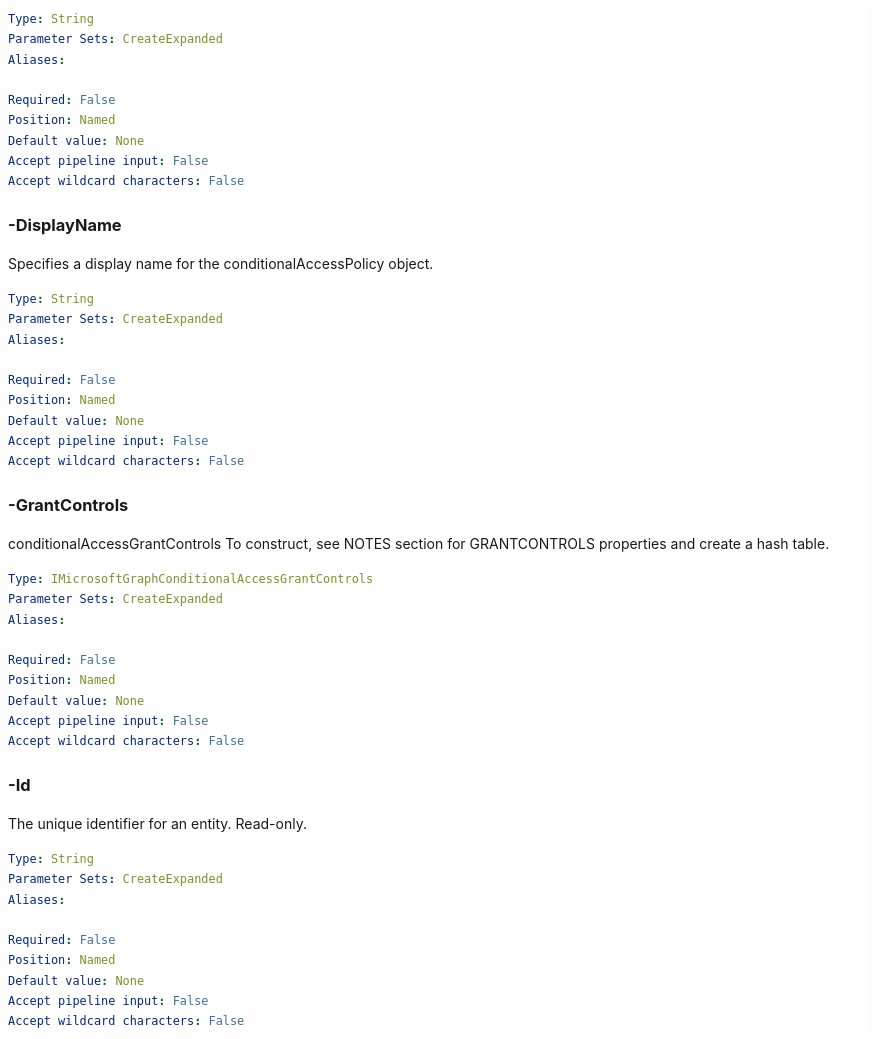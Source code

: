 ```yaml
Type: String
Parameter Sets: CreateExpanded
Aliases:

Required: False
Position: Named
Default value: None
Accept pipeline input: False
Accept wildcard characters: False
```

### -DisplayName
Specifies a display name for the conditionalAccessPolicy object.

```yaml
Type: String
Parameter Sets: CreateExpanded
Aliases:

Required: False
Position: Named
Default value: None
Accept pipeline input: False
Accept wildcard characters: False
```

### -GrantControls
conditionalAccessGrantControls
To construct, see NOTES section for GRANTCONTROLS properties and create a hash table.

```yaml
Type: IMicrosoftGraphConditionalAccessGrantControls
Parameter Sets: CreateExpanded
Aliases:

Required: False
Position: Named
Default value: None
Accept pipeline input: False
Accept wildcard characters: False
```

### -Id
The unique identifier for an entity.
Read-only.

```yaml
Type: String
Parameter Sets: CreateExpanded
Aliases:

Required: False
Position: Named
Default value: None
Accept pipeline input: False
Accept wildcard characters: False
```
